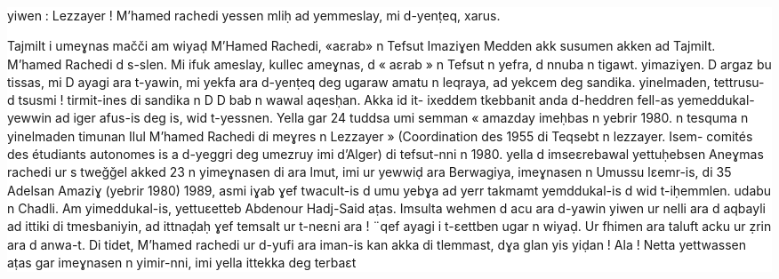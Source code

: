 yiwen : Lezzayer !
M’hamed rachedi yessen mliḥ ad 
yemmeslay,  mi  d-yenṭeq,  xarus. 

Tajmilt i umeɣnas mačči am wiyaḍ
M’Hamed Rachedi, «aɛrab» n Tefsut Imaziɣen
Medden  akk  susumen  akken  ad 
Tajmilt.  M’hamed  Rachedi  d 
s-slen.  Mi  ifuk  ameslay,  kullec 
ameɣnas, d « aɛrab » n Tefsut n 
yefra, d nnuba n tigawt.
yimaziɣen. D argaz bu tissas, mi 
D  ayagi  ara  t-yawin,  mi  yekfa 
ara d-yenṭeq deg ugaraw amatu n 
leqraya, ad yekcem deg sandika. 
yinelmaden,  tettrusu-d  tsusmi  ! 
tirmit-ines  di  sandika  n 
D 
D bab n wawal aqesḥan. Akka id 
it-
ixeddem 
tkebbanit  anda 
d-heddren  fell-as  yemeddukal-
yewwin  ad 
iger  afus-is  deg 
is,  wid  t-yessnen.  Yella  gar  24 
tuddsa  umi  semman  «  amazday 
imeḥbas n yebrir 1980.
n tesquma n yinelmaden timunan 
Ilul M’hamed Rachedi di meɣres 
n  Lezzayer  »  (Coordination  des 
1955 di Teqsebt n lezzayer. Isem-
comités des étudiants autonomes 
is  a  d-yeggri  deg  umezruy  imi 
d’Alger) di tefsut-nni n 1980.
yella d imseɛrebawal yettuḥebsen 
Aneɣmas  rachedi  ur  s  tweǧǧel 
akked  23  n  yimeɣnasen  di 
ara  lmut,  imi  ur  yewwiḍ  ara 
Berwagiya, imeɣnasen n Umussu 
lɛemr-is,  di 
35 
Adelsan  Amaziɣ  (yebrir  1980) 
1989, asmi iɣab ɣef twacult-is d 
umu  yebɣa  ad  yerr  takmamt 
yemddukal-is d wid t-iḥemmlen.
udabu n Chadli.
Am  yimeddukal-is,  yettuɛetteb 
Abdenour Hadj-Said
aṭas.  Imsulta  wehmen  d  acu  ara 
d-yawin  yiwen  ur  nelli  ara  d 
aqbayli  ad  ittiki  di  tmesbaniyin, 
ad ittnaḍaḥ ɣef temsalt ur t-neɛni 
ara ! ¨qef ayagi i t-ɛettben ugar n 
wiyaḍ.
Ur fhimen ara taluft acku ur ẓrin 
ara d anwa-t. Di tidet, M’hamed 
rachedi ur d-yufi ara iman-is kan 
akka  di  tlemmast,  dɣa  glan  yis 
yiḍan  !  Ala  !  Netta  yettwassen 
aṭas  gar  imeɣnasen  n  yimir-nni, 
imi  yella  ittekka  deg  terbaɛt 
